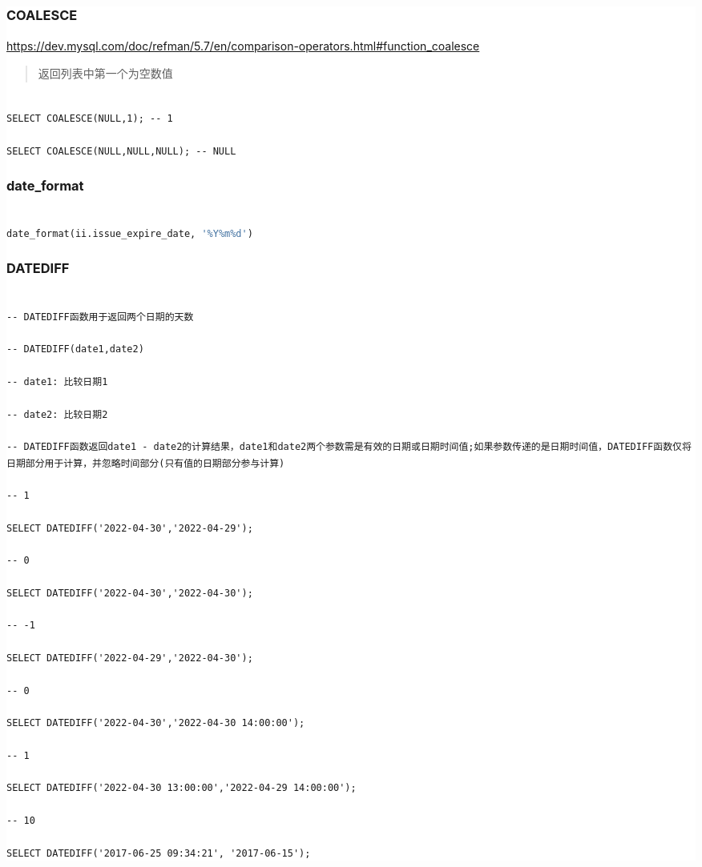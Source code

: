 ### COALESCE

https://dev.mysql.com/doc/refman/5.7/en/comparison-operators.html#function_coalesce


> 返回列表中第一个为空数值

```mysql

SELECT COALESCE(NULL,1); -- 1

SELECT COALESCE(NULL,NULL,NULL); -- NULL

```

### date_format


```sql

date_format(ii.issue_expire_date, '%Y%m%d')

```

### DATEDIFF


```mysql

-- DATEDIFF函数用于返回两个日期的天数

-- DATEDIFF(date1,date2)

-- date1: 比较日期1 

-- date2: 比较日期2

-- DATEDIFF函数返回date1 - date2的计算结果，date1和date2两个参数需是有效的日期或日期时间值;如果参数传递的是日期时间值，DATEDIFF函数仅将日期部分用于计算，并忽略时间部分(只有值的日期部分参与计算)

-- 1

SELECT DATEDIFF('2022-04-30','2022-04-29');

-- 0

SELECT DATEDIFF('2022-04-30','2022-04-30');

-- -1

SELECT DATEDIFF('2022-04-29','2022-04-30');

-- 0

SELECT DATEDIFF('2022-04-30','2022-04-30 14:00:00');

-- 1

SELECT DATEDIFF('2022-04-30 13:00:00','2022-04-29 14:00:00');

-- 10

SELECT DATEDIFF('2017-06-25 09:34:21', '2017-06-15');

```
